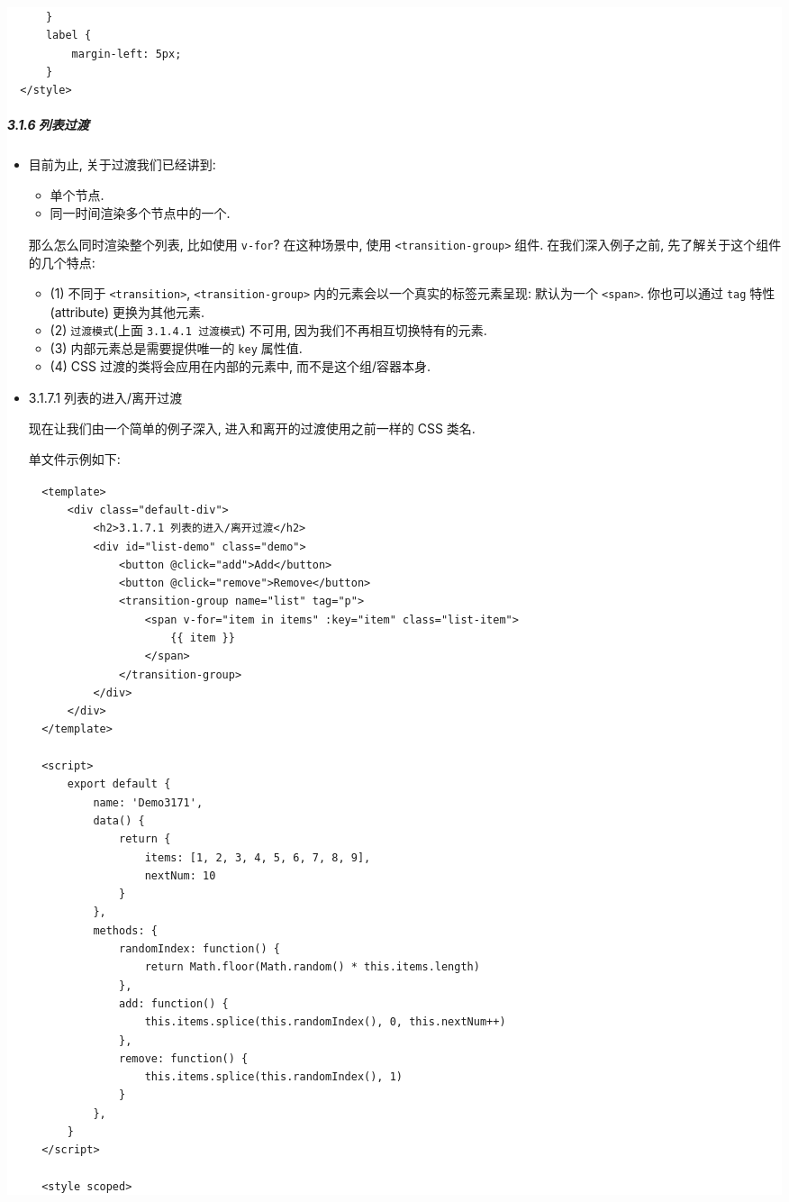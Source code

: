   ```vue
        }
        label {
            margin-left: 5px;
        }
    </style>
  ```
##### 3.1.6 列表过渡
- 目前为止, 关于过渡我们已经讲到:
    + 单个节点.
    + 同一时间渲染多个节点中的一个.

  那么怎么同时渲染整个列表, 比如使用 `v-for`? 在这种场景中, 使用
  `<transition-group>` 组件. 在我们深入例子之前, 先了解关于这个组件的几个特点:
    + (1) 不同于 `<transition>`, `<transition-group>`
      内的元素会以一个真实的标签元素呈现: 默认为一个 `<span>`.
      你也可以通过 `tag` 特性(attribute) 更换为其他元素. 
    + (2) `过渡模式`(上面 `3.1.4.1 过渡模式`) 不可用, 因为我们不再相互切换特有的元素.
    + (3) 内部元素总是需要提供唯一的 `key` 属性值.
    + (4) CSS 过渡的类将会应用在内部的元素中, 而不是这个组/容器本身.
- 3.1.7.1 列表的进入/离开过渡

  现在让我们由一个简单的例子深入, 进入和离开的过渡使用之前一样的 CSS 类名.
  
  单文件示例如下:
  ```vue
    <template>
        <div class="default-div">
            <h2>3.1.7.1 列表的进入/离开过渡</h2>
            <div id="list-demo" class="demo">
                <button @click="add">Add</button>
                <button @click="remove">Remove</button>
                <transition-group name="list" tag="p">
                    <span v-for="item in items" :key="item" class="list-item">
                        {{ item }}
                    </span>
                </transition-group>
            </div>
        </div>
    </template>

    <script>
        export default {
            name: 'Demo3171',
            data() {
                return {
                    items: [1, 2, 3, 4, 5, 6, 7, 8, 9],
                    nextNum: 10
                }
            },
            methods: {
                randomIndex: function() {
                    return Math.floor(Math.random() * this.items.length)
                },
                add: function() {
                    this.items.splice(this.randomIndex(), 0, this.nextNum++)
                },
                remove: function() {
                    this.items.splice(this.randomIndex(), 1)
                }
            },
        }
    </script>

    <style scoped>
  ```